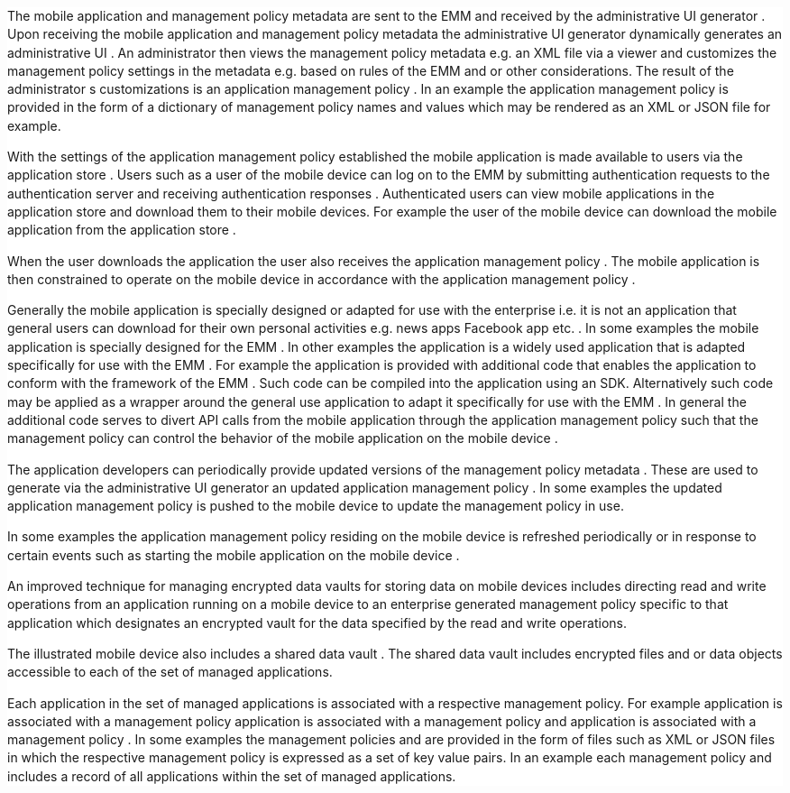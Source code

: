 The mobile application and management policy metadata are sent to the EMM and received by the administrative UI generator . Upon receiving the mobile application and management policy metadata the administrative UI generator dynamically generates an administrative UI . An administrator then views the management policy metadata e.g. an XML file via a viewer and customizes the management policy settings in the metadata e.g. based on rules of the EMM and or other considerations. The result of the administrator s customizations is an application management policy . In an example the application management policy is provided in the form of a dictionary of management policy names and values which may be rendered as an XML or JSON file for example.

With the settings of the application management policy established the mobile application is made available to users via the application store . Users such as a user of the mobile device can log on to the EMM by submitting authentication requests to the authentication server and receiving authentication responses . Authenticated users can view mobile applications in the application store and download them to their mobile devices. For example the user of the mobile device can download the mobile application from the application store .

When the user downloads the application the user also receives the application management policy . The mobile application is then constrained to operate on the mobile device in accordance with the application management policy .

Generally the mobile application is specially designed or adapted for use with the enterprise i.e. it is not an application that general users can download for their own personal activities e.g. news apps Facebook app etc. . In some examples the mobile application is specially designed for the EMM . In other examples the application is a widely used application that is adapted specifically for use with the EMM . For example the application is provided with additional code that enables the application to conform with the framework of the EMM . Such code can be compiled into the application using an SDK. Alternatively such code may be applied as a wrapper around the general use application to adapt it specifically for use with the EMM . In general the additional code serves to divert API calls from the mobile application through the application management policy such that the management policy can control the behavior of the mobile application on the mobile device .

The application developers can periodically provide updated versions of the management policy metadata . These are used to generate via the administrative UI generator an updated application management policy . In some examples the updated application management policy is pushed to the mobile device to update the management policy in use.

In some examples the application management policy residing on the mobile device is refreshed periodically or in response to certain events such as starting the mobile application on the mobile device .

An improved technique for managing encrypted data vaults for storing data on mobile devices includes directing read and write operations from an application running on a mobile device to an enterprise generated management policy specific to that application which designates an encrypted vault for the data specified by the read and write operations.

The illustrated mobile device also includes a shared data vault . The shared data vault includes encrypted files and or data objects accessible to each of the set of managed applications.

Each application in the set of managed applications is associated with a respective management policy. For example application is associated with a management policy application is associated with a management policy and application is associated with a management policy . In some examples the management policies and are provided in the form of files such as XML or JSON files in which the respective management policy is expressed as a set of key value pairs. In an example each management policy and includes a record of all applications within the set of managed applications.
